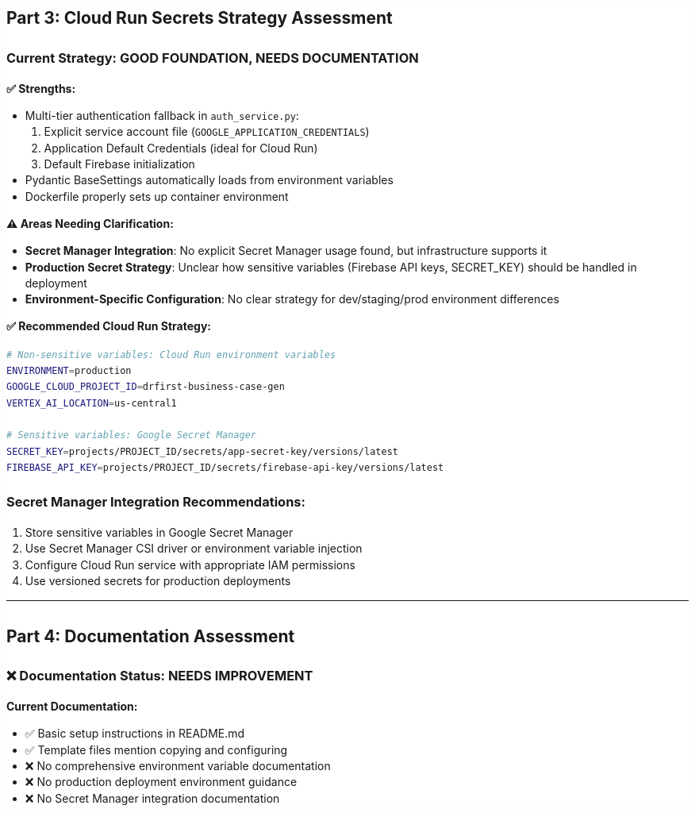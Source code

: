 
## Part 3: Cloud Run Secrets Strategy Assessment

### Current Strategy: **GOOD FOUNDATION, NEEDS DOCUMENTATION**

**✅ Strengths:**
- Multi-tier authentication fallback in `auth_service.py`:
  1. Explicit service account file (`GOOGLE_APPLICATION_CREDENTIALS`)
  2. Application Default Credentials (ideal for Cloud Run)
  3. Default Firebase initialization
- Pydantic BaseSettings automatically loads from environment variables
- Dockerfile properly sets up container environment

**⚠️ Areas Needing Clarification:**
- **Secret Manager Integration**: No explicit Secret Manager usage found, but infrastructure supports it
- **Production Secret Strategy**: Unclear how sensitive variables (Firebase API keys, SECRET_KEY) should be handled in deployment
- **Environment-Specific Configuration**: No clear strategy for dev/staging/prod environment differences

**✅ Recommended Cloud Run Strategy:**
```bash
# Non-sensitive variables: Cloud Run environment variables
ENVIRONMENT=production
GOOGLE_CLOUD_PROJECT_ID=drfirst-business-case-gen
VERTEX_AI_LOCATION=us-central1

# Sensitive variables: Google Secret Manager
SECRET_KEY=projects/PROJECT_ID/secrets/app-secret-key/versions/latest
FIREBASE_API_KEY=projects/PROJECT_ID/secrets/firebase-api-key/versions/latest
```

### Secret Manager Integration Recommendations:
1. Store sensitive variables in Google Secret Manager
2. Use Secret Manager CSI driver or environment variable injection
3. Configure Cloud Run service with appropriate IAM permissions
4. Use versioned secrets for production deployments

---

## Part 4: Documentation Assessment

### ❌ Documentation Status: NEEDS IMPROVEMENT

**Current Documentation:**
- ✅ Basic setup instructions in README.md
- ✅ Template files mention copying and configuring
- ❌ No comprehensive environment variable documentation
- ❌ No production deployment environment guidance
- ❌ No Secret Manager integration documentation
